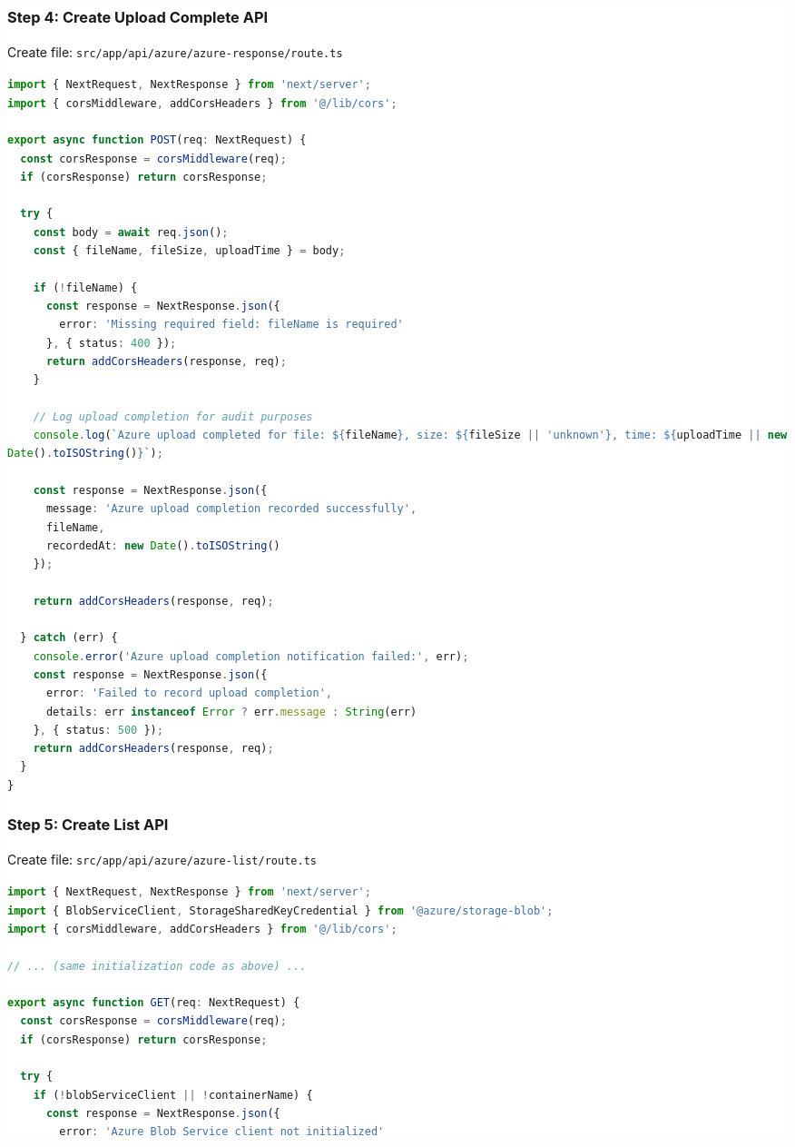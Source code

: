 ### Step 4: Create Upload Complete API

Create file: `src/app/api/azure/azure-response/route.ts`

```typescript
import { NextRequest, NextResponse } from 'next/server';
import { corsMiddleware, addCorsHeaders } from '@/lib/cors';

export async function POST(req: NextRequest) {
  const corsResponse = corsMiddleware(req);
  if (corsResponse) return corsResponse;

  try {
    const body = await req.json();
    const { fileName, fileSize, uploadTime } = body;

    if (!fileName) {
      const response = NextResponse.json({ 
        error: 'Missing required field: fileName is required' 
      }, { status: 400 });
      return addCorsHeaders(response, req);
    }

    // Log upload completion for audit purposes
    console.log(`Azure upload completed for file: ${fileName}, size: ${fileSize || 'unknown'}, time: ${uploadTime || new Date().toISOString()}`);

    const response = NextResponse.json({
      message: 'Azure upload completion recorded successfully',
      fileName,
      recordedAt: new Date().toISOString()
    });
    
    return addCorsHeaders(response, req);

  } catch (err) {
    console.error('Azure upload completion notification failed:', err);
    const response = NextResponse.json({ 
      error: 'Failed to record upload completion', 
      details: err instanceof Error ? err.message : String(err) 
    }, { status: 500 });
    return addCorsHeaders(response, req);
  }
}
```

### Step 5: Create List API

Create file: `src/app/api/azure/azure-list/route.ts`

```typescript
import { NextRequest, NextResponse } from 'next/server';
import { BlobServiceClient, StorageSharedKeyCredential } from '@azure/storage-blob';
import { corsMiddleware, addCorsHeaders } from '@/lib/cors';

// ... (same initialization code as above) ...

export async function GET(req: NextRequest) {
  const corsResponse = corsMiddleware(req);
  if (corsResponse) return corsResponse;

  try {
    if (!blobServiceClient || !containerName) {
      const response = NextResponse.json({ 
        error: 'Azure Blob Service client not initialized' 
```